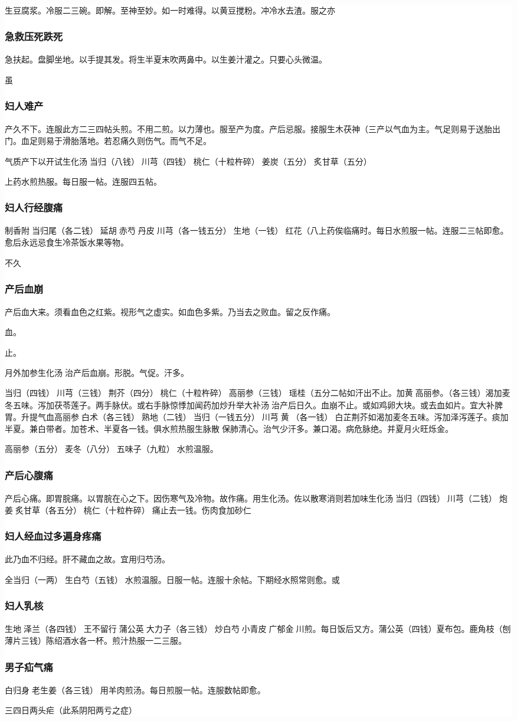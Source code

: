生豆腐浆。冷服二三碗。即解。至神至妙。如一时难得。以黄豆搅粉。冲冷水去渣。服之亦  

### 急救压死跌死  

急扶起。盘脚坐地。以手提其发。将生半夏末吹两鼻中。以生姜汁灌之。只要心头微温。  

虽  

### 妇人难产  

产久不下。连服此方二三四帖头煎。不用二煎。以力薄也。服至产为度。产后忌服。接服生木茯神（三产以气血为主。气足则易于送胎出门。血足则易于滑胎落地。若忍痛久则伤气。而气不足。  

气质产下以开试生化汤 当归（八钱） 川芎（四钱） 桃仁（十粒杵碎） 姜炭（五分） 炙甘草（五分）  

上药水煎热服。每日服一帖。连服四五帖。  

### 妇人行经腹痛  

制香附 当归尾（各二钱） 延胡 赤芍 丹皮 川芎（各一钱五分） 生地（一钱） 红花（八上药俟临痛时。每日水煎服一帖。连服二三帖即愈。愈后永远忌食生冷茶饭水果等物。  

不久  

### 产后血崩  

产后血大来。须看血色之红紫。视形气之虚实。如血色多紫。乃当去之败血。留之反作痛。  

血。  

止。  

月外加参生化汤 治产后血崩。形脱。气促。汗多。  

当归（四钱） 川芎（三钱） 荆芥（四分） 桃仁（十粒杵碎） 高丽参（三钱） 瑶桂（五分二帖如汗出不止。加黄 高丽参。（各三钱）渴加麦冬五味。泻加茯苓莲子。两手脉伏。或右手脉惊悸加闻药加炒升举大补汤 治产后日久。血崩不止。或如鸡卵大块。或去血如片。宜大补脾胃。升提气血高丽参 白术（各三钱） 熟地（二钱） 当归（一钱五分） 川芎 黄 （各一钱） 白芷荆芥如渴加麦冬五味。泻加泽泻莲子。痰加半夏。兼白带者。加苍术、半夏各一钱。俱水煎热服生脉散 保肺清心。治气少汗多。兼口渴。病危脉绝。并夏月火旺烁金。  

高丽参（五分） 麦冬（八分） 五味子（九粒） 水煎温服。  

### 产后心腹痛  

产后心痛。即胃脘痛。以胃脘在心之下。因伤寒气及冷物。故作痛。用生化汤。佐以散寒消则若加味生化汤 当归（四钱） 川芎（二钱） 炮姜 炙甘草（各五分） 桃仁（十粒杵碎） 痛止去一钱。伤肉食加砂仁  

### 妇人经血过多遍身疼痛  

此乃血不归经。肝不藏血之故。宜用归芍汤。  

全当归（一两） 生白芍（五钱） 水煎温服。日服一帖。连服十余帖。下期经水照常则愈。或  

### 妇人乳核  

生地 泽兰（各四钱） 王不留行 蒲公英 大力子（各三钱） 炒白芍 小青皮 广郁金 川煎。每日饭后又方。蒲公英（四钱）夏布包。鹿角枝（刨薄片三钱）陈绍酒水各一杯。煎汁热服一二三服。  

### 男子疝气痛  

白归身 老生姜（各三钱） 用羊肉煎汤。每日煎服一帖。连服数帖即愈。  

三四日两头疟（此系阴阳两亏之症）  

